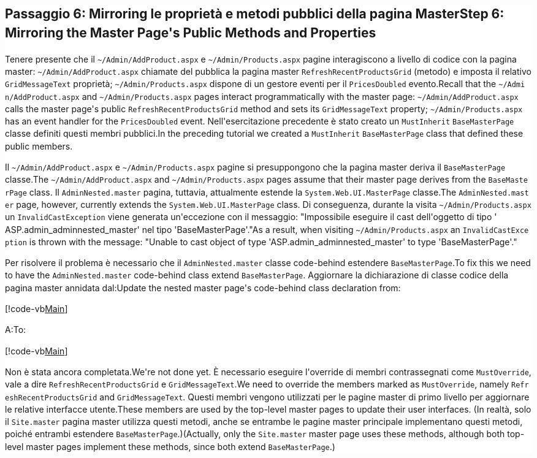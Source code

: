 
## <a name="step-6-mirroring-the-master-pages-public-methods-and-properties"></a><span data-ttu-id="d3bb8-329">Passaggio 6: Mirroring le proprietà e metodi pubblici della pagina Master</span><span class="sxs-lookup"><span data-stu-id="d3bb8-329">Step 6: Mirroring the Master Page's Public Methods and Properties</span></span>

<span data-ttu-id="d3bb8-330">Tenere presente che il `~/Admin/AddProduct.aspx` e `~/Admin/Products.aspx` pagine interagiscono a livello di codice con la pagina master: `~/Admin/AddProduct.aspx` chiamate del pubblica la pagina master `RefreshRecentProductsGrid` (metodo) e imposta il relativo `GridMessageText` proprietà; `~/Admin/Products.aspx` dispone di un gestore eventi per il `PricesDoubled` evento.</span><span class="sxs-lookup"><span data-stu-id="d3bb8-330">Recall that the `~/Admin/AddProduct.aspx` and `~/Admin/Products.aspx` pages interact programmatically with the master page: `~/Admin/AddProduct.aspx` calls the master page's public `RefreshRecentProductsGrid` method and sets its `GridMessageText` property; `~/Admin/Products.aspx` has an event handler for the `PricesDoubled` event.</span></span> <span data-ttu-id="d3bb8-331">Nell'esercitazione precedente è stato creato un `MustInherit` `BaseMasterPage` classe definiti questi membri pubblici.</span><span class="sxs-lookup"><span data-stu-id="d3bb8-331">In the preceding tutorial we created a `MustInherit` `BaseMasterPage` class that defined these public members.</span></span>

<span data-ttu-id="d3bb8-332">Il `~/Admin/AddProduct.aspx` e `~/Admin/Products.aspx` pagine si presuppongono che la pagina master deriva il `BaseMasterPage` classe.</span><span class="sxs-lookup"><span data-stu-id="d3bb8-332">The `~/Admin/AddProduct.aspx` and `~/Admin/Products.aspx` pages assume that their master page derives from the `BaseMasterPage` class.</span></span> <span data-ttu-id="d3bb8-333">Il `AdminNested.master` pagina, tuttavia, attualmente estende la `System.Web.UI.MasterPage` classe.</span><span class="sxs-lookup"><span data-stu-id="d3bb8-333">The `AdminNested.master` page, however, currently extends the `System.Web.UI.MasterPage` class.</span></span> <span data-ttu-id="d3bb8-334">Di conseguenza, durante la visita `~/Admin/Products.aspx` un `InvalidCastException` viene generata un'eccezione con il messaggio: "Impossibile eseguire il cast dell'oggetto di tipo ' ASP.admin\_adminnested\_master' nel tipo 'BaseMasterPage'."</span><span class="sxs-lookup"><span data-stu-id="d3bb8-334">As a result, when visiting `~/Admin/Products.aspx` an `InvalidCastException` is thrown with the message: "Unable to cast object of type 'ASP.admin\_adminnested\_master' to type 'BaseMasterPage'."</span></span>

<span data-ttu-id="d3bb8-335">Per risolvere il problema è necessario che il `AdminNested.master` classe code-behind estendere `BaseMasterPage`.</span><span class="sxs-lookup"><span data-stu-id="d3bb8-335">To fix this we need to have the `AdminNested.master` code-behind class extend `BaseMasterPage`.</span></span> <span data-ttu-id="d3bb8-336">Aggiornare la dichiarazione di classe codice della pagina master annidata dal:</span><span class="sxs-lookup"><span data-stu-id="d3bb8-336">Update the nested master page's code-behind class declaration from:</span></span>


[!code-vb[Main](nested-master-pages-vb/samples/sample14.vb)]

<span data-ttu-id="d3bb8-337">A:</span><span class="sxs-lookup"><span data-stu-id="d3bb8-337">To:</span></span>


[!code-vb[Main](nested-master-pages-vb/samples/sample15.vb)]

<span data-ttu-id="d3bb8-338">Non è stata ancora completata.</span><span class="sxs-lookup"><span data-stu-id="d3bb8-338">We're not done yet.</span></span> <span data-ttu-id="d3bb8-339">È necessario eseguire l'override di membri contrassegnati come `MustOverride`, vale a dire `RefreshRecentProductsGrid` e `GridMessageText`.</span><span class="sxs-lookup"><span data-stu-id="d3bb8-339">We need to override the members marked as `MustOverride`, namely `RefreshRecentProductsGrid` and `GridMessageText`.</span></span> <span data-ttu-id="d3bb8-340">Questi membri vengono utilizzati per le pagine master di primo livello per aggiornare le relative interfacce utente.</span><span class="sxs-lookup"><span data-stu-id="d3bb8-340">These members are used by the top-level master pages to update their user interfaces.</span></span> <span data-ttu-id="d3bb8-341">(In realtà, solo il `Site.master` pagina master utilizza questi metodi, anche se entrambe le pagine master principale implementano questi metodi, poiché entrambi estendere `BaseMasterPage`.)</span><span class="sxs-lookup"><span data-stu-id="d3bb8-341">(Actually, only the `Site.master` master page uses these methods, although both top-level master pages implement these methods, since both extend `BaseMasterPage`.)</span></span>
